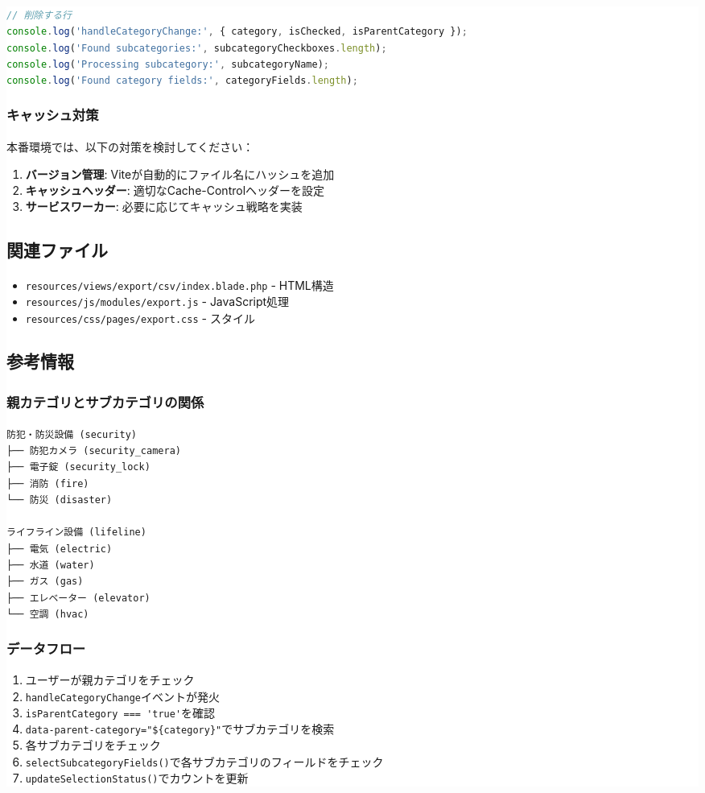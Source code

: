 ```javascript
// 削除する行
console.log('handleCategoryChange:', { category, isChecked, isParentCategory });
console.log('Found subcategories:', subcategoryCheckboxes.length);
console.log('Processing subcategory:', subcategoryName);
console.log('Found category fields:', categoryFields.length);
```

### キャッシュ対策
本番環境では、以下の対策を検討してください：

1. **バージョン管理**: Viteが自動的にファイル名にハッシュを追加
2. **キャッシュヘッダー**: 適切なCache-Controlヘッダーを設定
3. **サービスワーカー**: 必要に応じてキャッシュ戦略を実装

## 関連ファイル

- `resources/views/export/csv/index.blade.php` - HTML構造
- `resources/js/modules/export.js` - JavaScript処理
- `resources/css/pages/export.css` - スタイル

## 参考情報

### 親カテゴリとサブカテゴリの関係

```
防犯・防災設備 (security)
├── 防犯カメラ (security_camera)
├── 電子錠 (security_lock)
├── 消防 (fire)
└── 防災 (disaster)

ライフライン設備 (lifeline)
├── 電気 (electric)
├── 水道 (water)
├── ガス (gas)
├── エレベーター (elevator)
└── 空調 (hvac)
```

### データフロー

1. ユーザーが親カテゴリをチェック
2. `handleCategoryChange`イベントが発火
3. `isParentCategory === 'true'`を確認
4. `data-parent-category="${category}"`でサブカテゴリを検索
5. 各サブカテゴリをチェック
6. `selectSubcategoryFields()`で各サブカテゴリのフィールドをチェック
7. `updateSelectionStatus()`でカウントを更新

